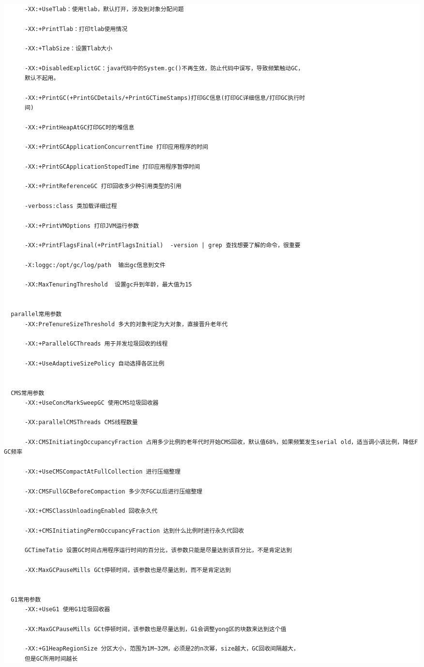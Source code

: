           -XX:+UseTlab：使用tlab，默认打开，涉及到对象分配问题
      
          -XX:+PrintTlab：打印tlab使用情况
      
          -XX:+TlabSize：设置Tlab大小
      
          -XX:+DisabledExplictGC：java代码中的System.gc()不再生效，防止代码中误写，导致频繁触动GC，
          默认不起用。
      
          -XX:+PrintGC(+PrintGCDetails/+PrintGCTimeStamps)打印GC信息(打印GC详细信息/打印GC执行时
          间)
      
          -XX:+PrintHeapAtGC打印GC时的堆信息
      
          -XX:+PrintGCApplicationConcurrentTime 打印应用程序的时间
      
          -XX:+PrintGCApplicationStopedTime 打印应用程序暂停时间
      
          -XX:+PrintReferenceGC 打印回收多少种引用类型的引用
      
          -verboss:class 类加载详细过程
      
          -XX:+PrintVMOptions 打印JVM运行参数
      
          -XX:+PrintFlagsFinal(+PrintFlagsInitial)  -version | grep 查找想要了解的命令，很重要
      
          -X:loggc:/opt/gc/log/path  输出gc信息到文件
      
          -XX:MaxTenuringThreshold  设置gc升到年龄，最大值为15
          
          
      parallel常用参数
          -XX:PreTenureSizeThreshold 多大的对象判定为大对象，直接晋升老年代
      
          -XX:+ParallelGCThreads 用于并发垃圾回收的线程
      
          -XX:+UseAdaptiveSizePolicy 自动选择各区比例
          
          
      CMS常用参数
          -XX:+UseConcMarkSweepGC 使用CMS垃圾回收器
      
          -XX:parallelCMSThreads CMS线程数量
      
          -XX:CMSInitiatingOccupancyFraction 占用多少比例的老年代时开始CMS回收，默认值68%，如果频繁发生serial old，适当调小该比例，降低FGC频率
      
          -XX:+UseCMSCompactAtFullCollection 进行压缩整理
      
          -XX:CMSFullGCBeforeCompaction 多少次FGC以后进行压缩整理
      
          -XX:+CMSClassUnloadingEnabled 回收永久代
      
          -XX:+CMSInitiatingPermOccupancyFraction 达到什么比例时进行永久代回收
      
          GCTimeTatio 设置GC时间占用程序运行时间的百分比，该参数只能是尽量达到该百分比，不是肯定达到
      
          -XX:MaxGCPauseMills GCt停顿时间，该参数也是尽量达到，而不是肯定达到
          
      
      G1常用参数
          -XX:+UseG1 使用G1垃圾回收器
      
          -XX:MaxGCPauseMills GCt停顿时间，该参数也是尽量达到，G1会调整yong区的块数来达到这个值
      
          -XX:+G1HeapRegionSize 分区大小，范围为1M~32M，必须是2的n次幂，size越大，GC回收间隔越大，
          但是GC所用时间越长
      